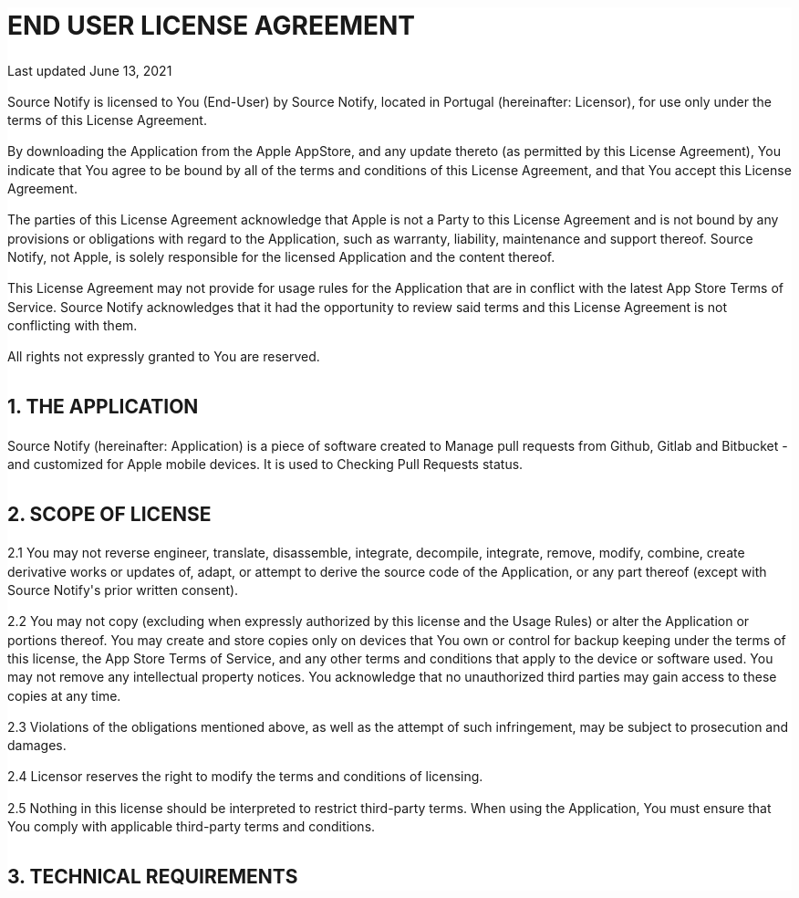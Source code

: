 # END USER LICENSE AGREEMENT

Last updated June 13, 2021



Source Notify is licensed to You (End-User) by Source Notify, located in Portugal (hereinafter: Licensor), for use only under the terms of this License Agreement.

By downloading the Application from the Apple AppStore, and any update thereto (as permitted by this License Agreement), You indicate that You agree to be bound by all of the terms and conditions of this License Agreement, and that You accept this License Agreement.

The parties of this License Agreement acknowledge that Apple is not a Party to this License Agreement and is not bound by any provisions or obligations with regard to the Application, such as warranty, liability, maintenance and support thereof. Source Notify, not Apple, is solely responsible for the licensed Application and the content thereof.

This License Agreement may not provide for usage rules for the Application that are in conflict with the latest App Store Terms of Service. Source Notify acknowledges that it had the opportunity to review said terms and this License Agreement is not conflicting with them.

All rights not expressly granted to You are reserved.


## 1. THE APPLICATION

Source Notify (hereinafter: Application) is a piece of software created to Manage pull requests from Github, Gitlab and Bitbucket - and customized for Apple mobile devices. It is used to Checking Pull Requests status.


## 2. SCOPE OF LICENSE

2.1  You may not reverse engineer, translate, disassemble, integrate, decompile, integrate, remove, modify, combine, create derivative works or updates of, adapt, or attempt to derive the source code of the Application, or any part thereof (except with Source Notify's prior written consent).

2.2  You may not copy (excluding when expressly authorized by this license and the Usage Rules) or alter the Application or portions thereof. You may create and store copies only on devices that You own or control for backup keeping under the terms of this license, the App Store Terms of Service, and any other terms and conditions that apply to the device or software used. You may not remove any intellectual property notices. You acknowledge that no unauthorized third parties may gain access to these copies at any time.

2.3  Violations of the obligations mentioned above, as well as the attempt of such infringement, may be subject to prosecution and damages.

2.4  Licensor reserves the right to modify the terms and conditions of licensing.

2.5  Nothing in this license should be interpreted to restrict third-party terms. When using the Application, You must ensure that You comply with applicable third-party terms and conditions.


## 3. TECHNICAL REQUIREMENTS
